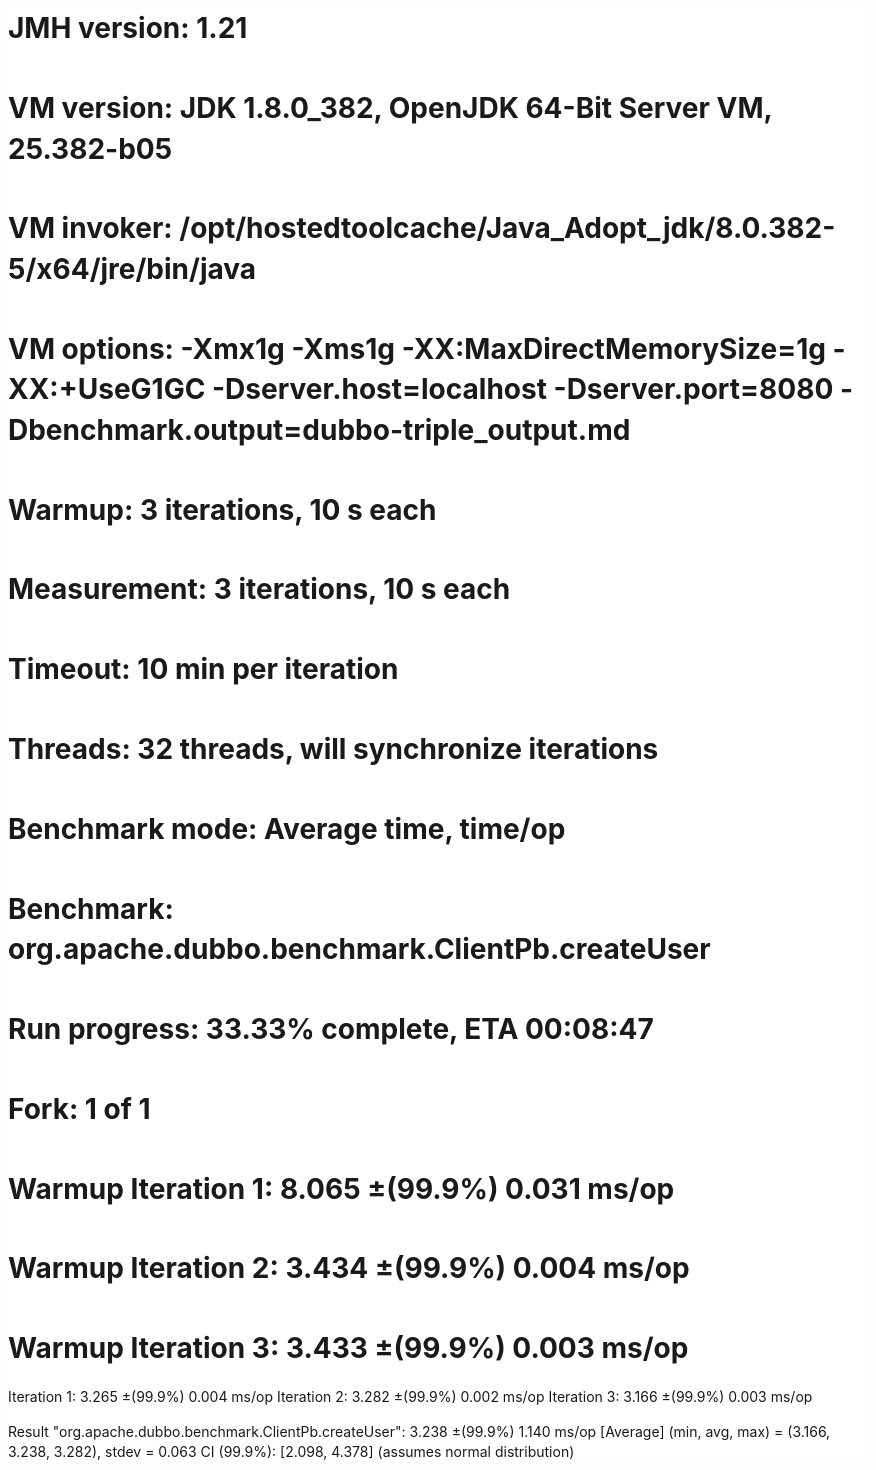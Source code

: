 
# JMH version: 1.21
# VM version: JDK 1.8.0_382, OpenJDK 64-Bit Server VM, 25.382-b05
# VM invoker: /opt/hostedtoolcache/Java_Adopt_jdk/8.0.382-5/x64/jre/bin/java
# VM options: -Xmx1g -Xms1g -XX:MaxDirectMemorySize=1g -XX:+UseG1GC -Dserver.host=localhost -Dserver.port=8080 -Dbenchmark.output=dubbo-triple_output.md
# Warmup: 3 iterations, 10 s each
# Measurement: 3 iterations, 10 s each
# Timeout: 10 min per iteration
# Threads: 32 threads, will synchronize iterations
# Benchmark mode: Average time, time/op
# Benchmark: org.apache.dubbo.benchmark.ClientPb.createUser

# Run progress: 33.33% complete, ETA 00:08:47
# Fork: 1 of 1
# Warmup Iteration   1: 8.065 ±(99.9%) 0.031 ms/op
# Warmup Iteration   2: 3.434 ±(99.9%) 0.004 ms/op
# Warmup Iteration   3: 3.433 ±(99.9%) 0.003 ms/op
Iteration   1: 3.265 ±(99.9%) 0.004 ms/op
Iteration   2: 3.282 ±(99.9%) 0.002 ms/op
Iteration   3: 3.166 ±(99.9%) 0.003 ms/op


Result "org.apache.dubbo.benchmark.ClientPb.createUser":
  3.238 ±(99.9%) 1.140 ms/op [Average]
  (min, avg, max) = (3.166, 3.238, 3.282), stdev = 0.063
  CI (99.9%): [2.098, 4.378] (assumes normal distribution)
